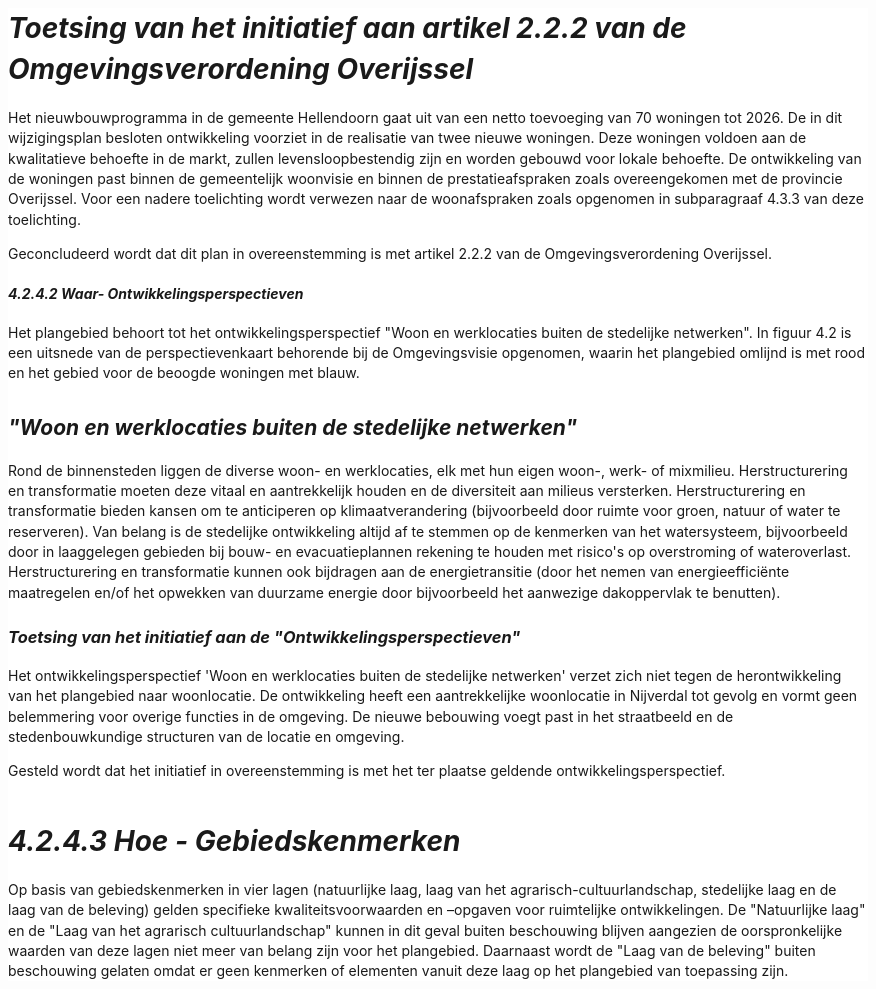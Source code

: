 # *Toetsing van het initiatief aan artikel 2.2.2 van de Omgevingsverordening Overijssel*

Het nieuwbouwprogramma in de gemeente Hellendoorn gaat uit van een netto toevoeging van 70 woningen tot 2026. De in dit wijzigingsplan besloten ontwikkeling voorziet in de realisatie van twee nieuwe woningen. Deze woningen voldoen aan de kwalitatieve behoefte in de markt, zullen levensloopbestendig zijn en worden gebouwd voor lokale behoefte. De ontwikkeling van de woningen past binnen de gemeentelijk woonvisie en binnen de prestatieafspraken zoals overeengekomen met de provincie Overijssel. Voor een nadere toelichting wordt verwezen naar de woonafspraken zoals opgenomen in subparagraaf 4.3.3 van deze toelichting.

Geconcludeerd wordt dat dit plan in overeenstemming is met artikel 2.2.2 van de Omgevingsverordening Overijssel.

#### *4.2.4.2 Waar- Ontwikkelingsperspectieven*

Het plangebied behoort tot het ontwikkelingsperspectief "Woon en werklocaties buiten de stedelijke netwerken". In figuur 4.2 is een uitsnede van de perspectievenkaart behorende bij de Omgevingsvisie opgenomen, waarin het plangebied omlijnd is met rood en het gebied voor de beoogde woningen met blauw.

## *"Woon en werklocaties buiten de stedelijke netwerken"*

Rond de binnensteden liggen de diverse woon- en werklocaties, elk met hun eigen woon-, werk- of mixmilieu. Herstructurering en transformatie moeten deze vitaal en aantrekkelijk houden en de diversiteit aan milieus versterken. Herstructurering en transformatie bieden kansen om te anticiperen op klimaatverandering (bijvoorbeeld door ruimte voor groen, natuur of water te reserveren). Van belang is de stedelijke ontwikkeling altijd af te stemmen op de kenmerken van het watersysteem, bijvoorbeeld door in laaggelegen gebieden bij bouw- en evacuatieplannen rekening te houden met risico's op overstroming of wateroverlast. Herstructurering en transformatie kunnen ook bijdragen aan de energietransitie (door het nemen van energieefficiënte maatregelen en/of het opwekken van duurzame energie door bijvoorbeeld het aanwezige dakoppervlak te benutten).

### *Toetsing van het initiatief aan de "Ontwikkelingsperspectieven"*

Het ontwikkelingsperspectief 'Woon en werklocaties buiten de stedelijke netwerken' verzet zich niet tegen de herontwikkeling van het plangebied naar woonlocatie. De ontwikkeling heeft een aantrekkelijke woonlocatie in Nijverdal tot gevolg en vormt geen belemmering voor overige functies in de omgeving. De nieuwe bebouwing voegt past in het straatbeeld en de stedenbouwkundige structuren van de locatie en omgeving.

Gesteld wordt dat het initiatief in overeenstemming is met het ter plaatse geldende ontwikkelingsperspectief.

# *4.2.4.3 Hoe - Gebiedskenmerken*

Op basis van gebiedskenmerken in vier lagen (natuurlijke laag, laag van het agrarisch-cultuurlandschap, stedelijke laag en de laag van de beleving) gelden specifieke kwaliteitsvoorwaarden en –opgaven voor ruimtelijke ontwikkelingen. De "Natuurlijke laag" en de "Laag van het agrarisch cultuurlandschap" kunnen in dit geval buiten beschouwing blijven aangezien de oorspronkelijke waarden van deze lagen niet meer van belang zijn voor het plangebied. Daarnaast wordt de "Laag van de beleving" buiten beschouwing gelaten omdat er geen kenmerken of elementen vanuit deze laag op het plangebied van toepassing zijn.
